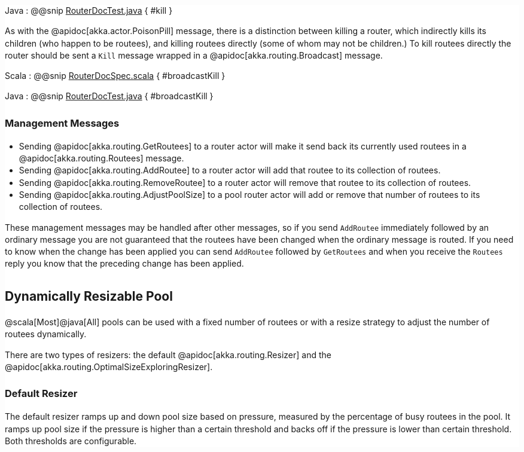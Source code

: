 Java
:  @@snip [RouterDocTest.java](/akka-docs/src/test/java/jdocs/routing/RouterDocTest.java) { #kill }

As with the @apidoc[akka.actor.PoisonPill] message, there is a distinction between killing a router, which
indirectly kills its children (who happen to be routees), and killing routees directly (some of whom
may not be children.) To kill routees directly the router should be sent a `Kill` message wrapped
in a @apidoc[akka.routing.Broadcast] message.

Scala
:  @@snip [RouterDocSpec.scala](/akka-docs/src/test/scala/docs/routing/RouterDocSpec.scala) { #broadcastKill }

Java
:  @@snip [RouterDocTest.java](/akka-docs/src/test/java/jdocs/routing/RouterDocTest.java) { #broadcastKill }

### Management Messages

 * Sending @apidoc[akka.routing.GetRoutees] to a router actor will make it send back its currently used routees
in a @apidoc[akka.routing.Routees] message.
 * Sending @apidoc[akka.routing.AddRoutee] to a router actor will add that routee to its collection of routees.
 * Sending @apidoc[akka.routing.RemoveRoutee] to a router actor will remove that routee to its collection of routees.
 * Sending @apidoc[akka.routing.AdjustPoolSize] to a pool router actor will add or remove that number of routees to
its collection of routees.

These management messages may be handled after other messages, so if you send `AddRoutee` immediately followed by
an ordinary message you are not guaranteed that the routees have been changed when the ordinary message
is routed. If you need to know when the change has been applied you can send `AddRoutee` followed by `GetRoutees`
and when you receive the `Routees` reply you know that the preceding change has been applied.

<a id="resizable-routers"></a>
## Dynamically Resizable Pool

@scala[Most]@java[All] pools can be used with a fixed number of routees or with a resize strategy to adjust the number
of routees dynamically.

There are two types of resizers: the default @apidoc[akka.routing.Resizer] and the @apidoc[akka.routing.OptimalSizeExploringResizer].

### Default Resizer

The default resizer ramps up and down pool size based on pressure, measured by the percentage of busy routees
in the pool. It ramps up pool size if the pressure is higher than a certain threshold and backs off if the
pressure is lower than certain threshold. Both thresholds are configurable.
